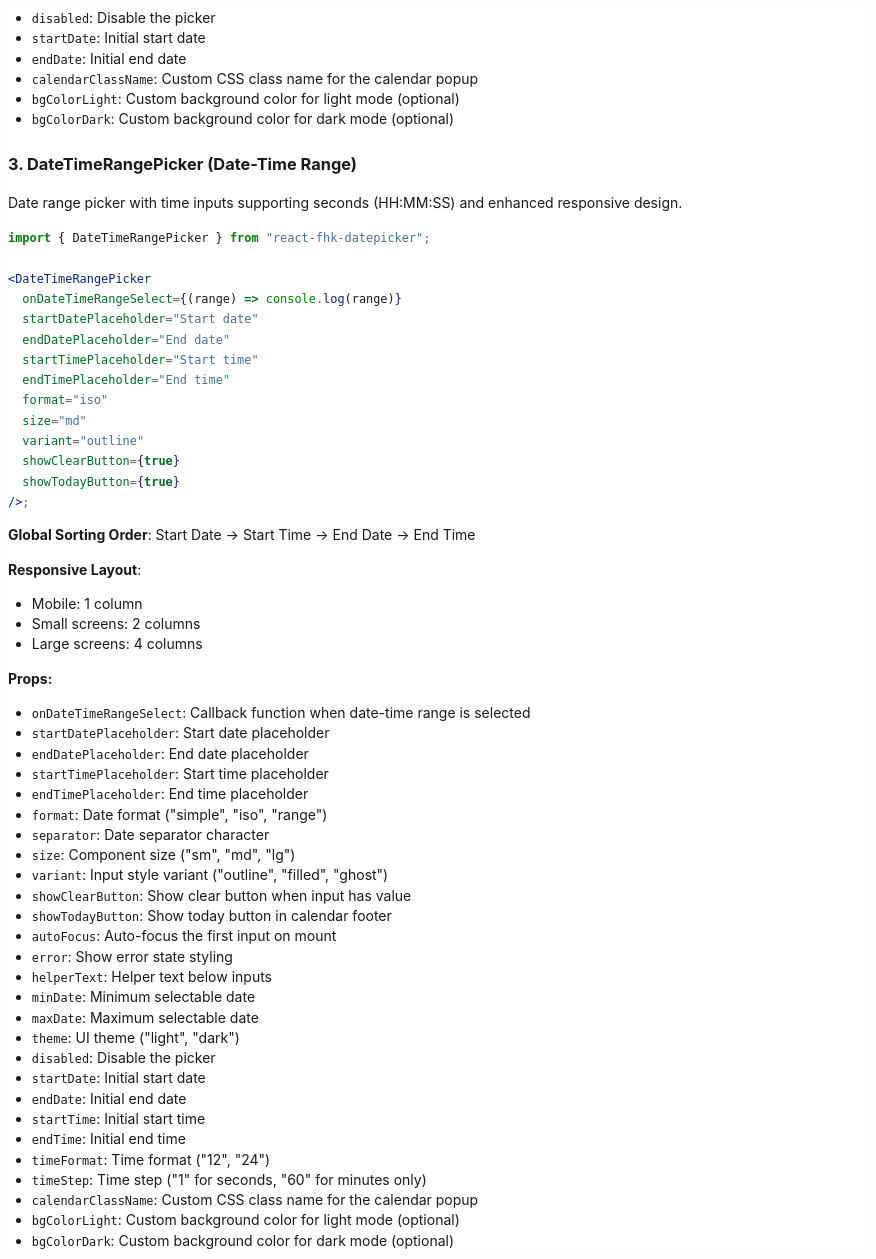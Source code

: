 - `disabled`: Disable the picker
- `startDate`: Initial start date
- `endDate`: Initial end date
- `calendarClassName`: Custom CSS class name for the calendar popup
- `bgColorLight`: Custom background color for light mode (optional)
- `bgColorDark`: Custom background color for dark mode (optional)

### 3. DateTimeRangePicker (Date-Time Range)

Date range picker with time inputs supporting seconds (HH:MM:SS) and enhanced responsive design.

```jsx
import { DateTimeRangePicker } from "react-fhk-datepicker";

<DateTimeRangePicker
  onDateTimeRangeSelect={(range) => console.log(range)}
  startDatePlaceholder="Start date"
  endDatePlaceholder="End date"
  startTimePlaceholder="Start time"
  endTimePlaceholder="End time"
  format="iso"
  size="md"
  variant="outline"
  showClearButton={true}
  showTodayButton={true}
/>;
```

**Global Sorting Order**: Start Date → Start Time → End Date → End Time

**Responsive Layout**:

- Mobile: 1 column
- Small screens: 2 columns
- Large screens: 4 columns

**Props:**

- `onDateTimeRangeSelect`: Callback function when date-time range is selected
- `startDatePlaceholder`: Start date placeholder
- `endDatePlaceholder`: End date placeholder
- `startTimePlaceholder`: Start time placeholder
- `endTimePlaceholder`: End time placeholder
- `format`: Date format ("simple", "iso", "range")
- `separator`: Date separator character
- `size`: Component size ("sm", "md", "lg")
- `variant`: Input style variant ("outline", "filled", "ghost")
- `showClearButton`: Show clear button when input has value
- `showTodayButton`: Show today button in calendar footer
- `autoFocus`: Auto-focus the first input on mount
- `error`: Show error state styling
- `helperText`: Helper text below inputs
- `minDate`: Minimum selectable date
- `maxDate`: Maximum selectable date
- `theme`: UI theme ("light", "dark")
- `disabled`: Disable the picker
- `startDate`: Initial start date
- `endDate`: Initial end date
- `startTime`: Initial start time
- `endTime`: Initial end time
- `timeFormat`: Time format ("12", "24")
- `timeStep`: Time step ("1" for seconds, "60" for minutes only)
- `calendarClassName`: Custom CSS class name for the calendar popup
- `bgColorLight`: Custom background color for light mode (optional)
- `bgColorDark`: Custom background color for dark mode (optional)
